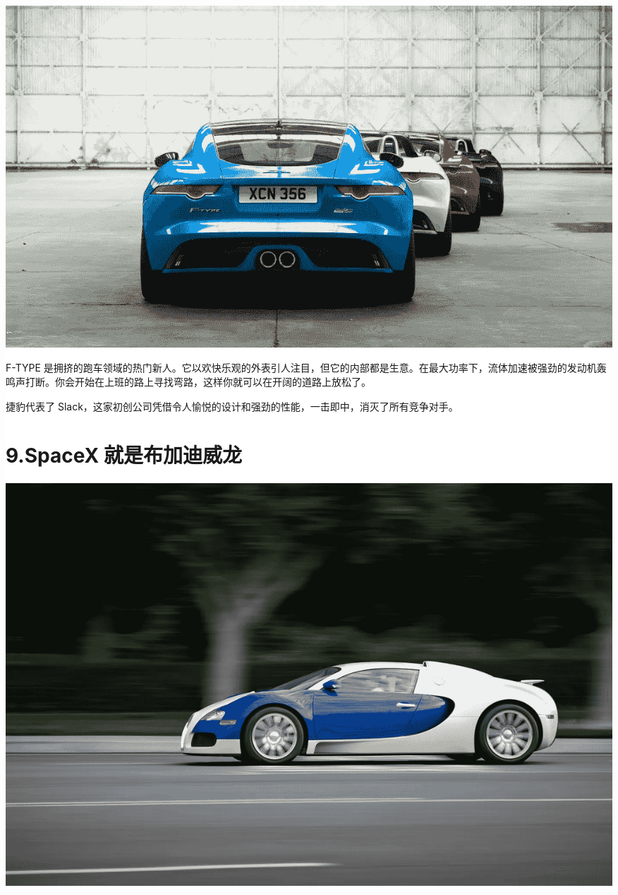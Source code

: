 ![](img/9cc6271c8547cdbdf8f3864277397def.png)

F-TYPE 是拥挤的跑车领域的热门新人。它以欢快乐观的外表引人注目，但它的内部都是生意。在最大功率下，流体加速被强劲的发动机轰鸣声打断。你会开始在上班的路上寻找弯路，这样你就可以在开阔的道路上放松了。

捷豹代表了 Slack，这家初创公司凭借令人愉悦的设计和强劲的性能，一击即中，消灭了所有竞争对手。

# 9.SpaceX 就是布加迪威龙

![](img/e7bbc44acccf88cb26fd4b14bd4a0255.png)
